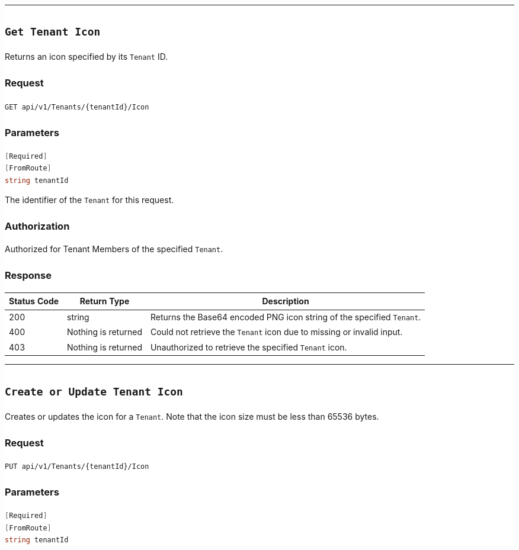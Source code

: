 
***

## `Get Tenant Icon`

Returns an icon specified by its `Tenant` ID.

### Request

`GET api/v1/Tenants/{tenantId}/Icon`

### Parameters

```csharp
[Required]
[FromRoute]
string tenantId
```

The identifier of the `Tenant` for this request.


### Authorization

Authorized for Tenant Members of the specified `Tenant`.

### Response

| Status Code | Return Type | Description |
| --- | --- | ---  |
| 200 | string | Returns the Base64 encoded PNG icon string of the specified `Tenant`. |
| 400 | Nothing is returned | Could not retrieve the `Tenant` icon due to missing or invalid input. |
| 403 | Nothing is returned | Unauthorized to retrieve the specified `Tenant` icon. |


***

## `Create or Update Tenant Icon`

Creates or updates the icon for a `Tenant`. Note that the icon size must be less than 65536 bytes.

### Request

`PUT api/v1/Tenants/{tenantId}/Icon`

### Parameters

```csharp
[Required]
[FromRoute]
string tenantId
```
